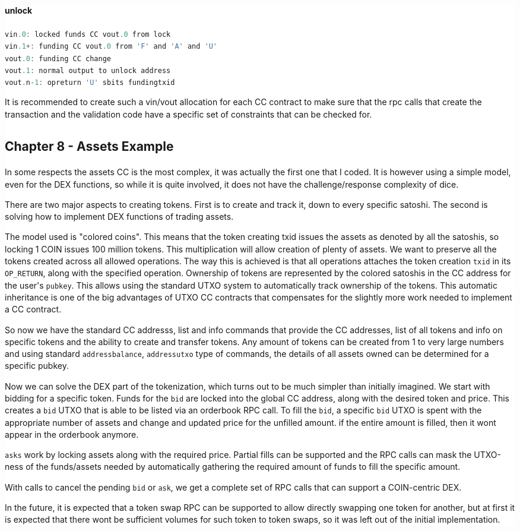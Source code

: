 #### unlock

```C
vin.0: locked funds CC vout.0 from lock
vin.1+: funding CC vout.0 from 'F' and 'A' and 'U'
vout.0: funding CC change
vout.1: normal output to unlock address
vout.n-1: opreturn 'U' sbits fundingtxid
```

It is recommended to create such a vin/vout allocation for each CC contract to make sure that the rpc calls that create the transaction and the validation code have a specific set of constraints that can be checked for.



## Chapter 8 - Assets Example
In some respects the assets CC is the most complex, it was actually the first one that I coded. It is however using a simple model, even for the DEX functions, so while it is quite involved, it does not have the challenge/response complexity of dice.

There are two major aspects to creating tokens. First is to create and track it, down to every specific satoshi. The second is solving how to implement DEX functions of trading assets.

The model used is "colored coins". This means that the token creating txid issues the assets as denoted by all the satoshis, so locking 1 COIN issues 100 million tokens. This multiplication will allow creation of plenty of assets. We want to preserve all the tokens created across all allowed operations. The way this is achieved is that all operations attaches the token creation `txid` in its `OP_RETURN`, along with the specified operation.
Ownership of tokens are represented by the colored satoshis in the CC address for the user's `pubkey`. This allows using the standard UTXO system to automatically track ownership of the tokens. This automatic inheritance is one of the big advantages of UTXO CC contracts that compensates for the slightly more work needed to implement a CC contract.

So now we have the standard CC addresss, list and info commands that provide the CC addresses, list of all tokens and info on specific tokens and the ability to create and transfer tokens. Any amount of tokens can be created from 1 to very large numbers and using standard `addressbalance`, `addressutxo` type of commands, the details of all assets owned can be determined for a specific pubkey.

Now we can solve the DEX part of the tokenization, which turns out to be much simpler than initially imagined. We start with bidding for a specific token. Funds for the `bid` are locked into the global CC address, along with the desired token and price. This creates a `bid` UTXO that is able to be listed via an orderbook RPC call. To fill the `bid`, a specific `bid` UTXO is spent with the appropriate number of assets and change and updated price for the unfilled amount. if the entire amount is filled, then it wont appear in the orderbook anymore.

`asks` work by locking assets along with the required price. Partial fills can be supported and the RPC calls can mask the UTXO-ness of the funds/assets needed by automatically gathering the required amount of funds to fill the specific amount.

With calls to cancel the pending `bid` or `ask`, we get a complete set of RPC calls that can support a COIN-centric DEX.

In the future, it is expected that a token swap RPC can be supported to allow directly swapping one token for another, but at first it is expected that there wont be sufficient volumes for such token to token swaps, so it was left out of the initial implementation.
